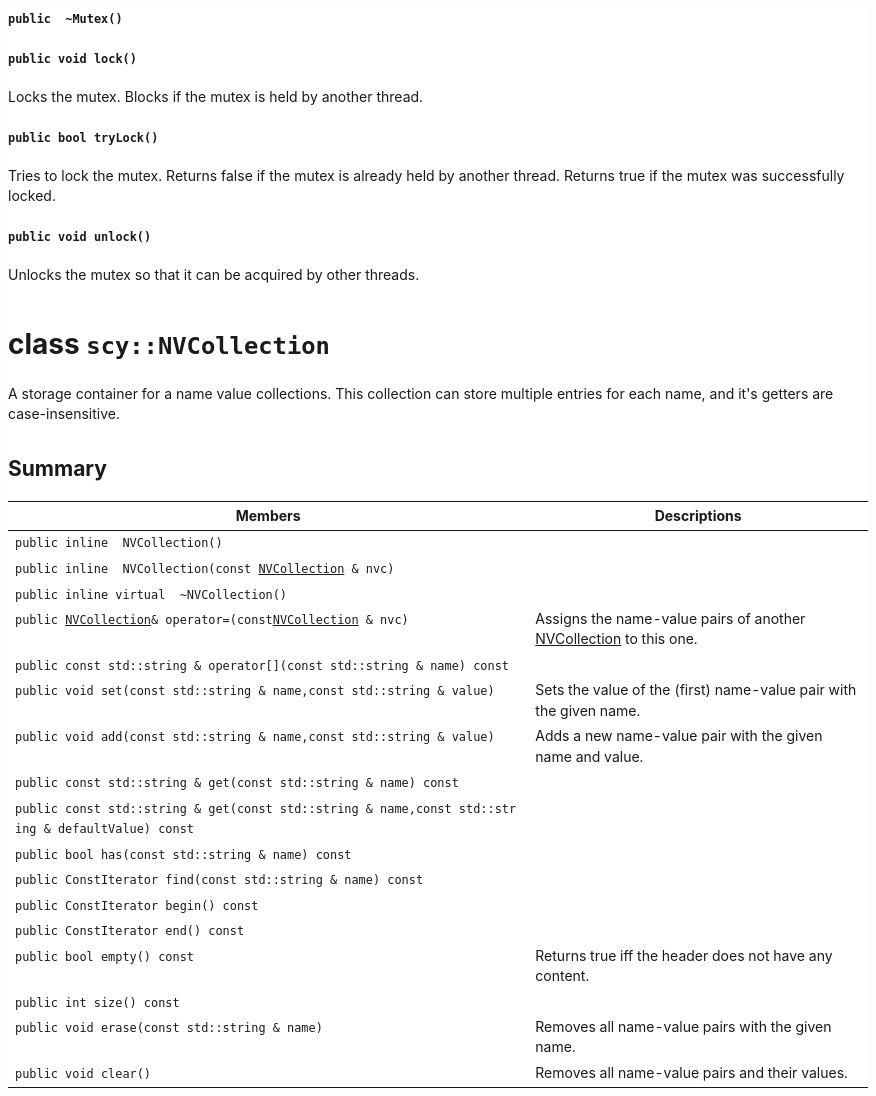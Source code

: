



#### `public  ~Mutex()` 





#### `public void lock()` 



Locks the mutex. Blocks if the mutex is held by another thread.

#### `public bool tryLock()` 



Tries to lock the mutex. Returns false if the mutex is already held by another thread. Returns true if the mutex was successfully locked.

#### `public void unlock()` 



Unlocks the mutex so that it can be acquired by other threads.

# class `scy::NVCollection` 




A storage container for a name value collections. This collection can store multiple entries for each name, and it's getters are case-insensitive.

## Summary

 Members                        | Descriptions                                
--------------------------------|---------------------------------------------
`public inline  NVCollection()` | 
`public inline  NVCollection(const `[`NVCollection`](#classscy_1_1NVCollection)` & nvc)` | 
`public inline virtual  ~NVCollection()` | 
`public `[`NVCollection`](#classscy_1_1NVCollection)` & operator=(const `[`NVCollection`](#classscy_1_1NVCollection)` & nvc)` | Assigns the name-value pairs of another [NVCollection](./doc/api-base.md#classscy_1_1NVCollection) to this one.
`public const std::string & operator[](const std::string & name) const` | 
`public void set(const std::string & name,const std::string & value)` | Sets the value of the (first) name-value pair with the given name.
`public void add(const std::string & name,const std::string & value)` | Adds a new name-value pair with the given name and value.
`public const std::string & get(const std::string & name) const` | 
`public const std::string & get(const std::string & name,const std::string & defaultValue) const` | 
`public bool has(const std::string & name) const` | 
`public ConstIterator find(const std::string & name) const` | 
`public ConstIterator begin() const` | 
`public ConstIterator end() const` | 
`public bool empty() const` | Returns true iff the header does not have any content.
`public int size() const` | 
`public void erase(const std::string & name)` | Removes all name-value pairs with the given name.
`public void clear()` | Removes all name-value pairs and their values.
